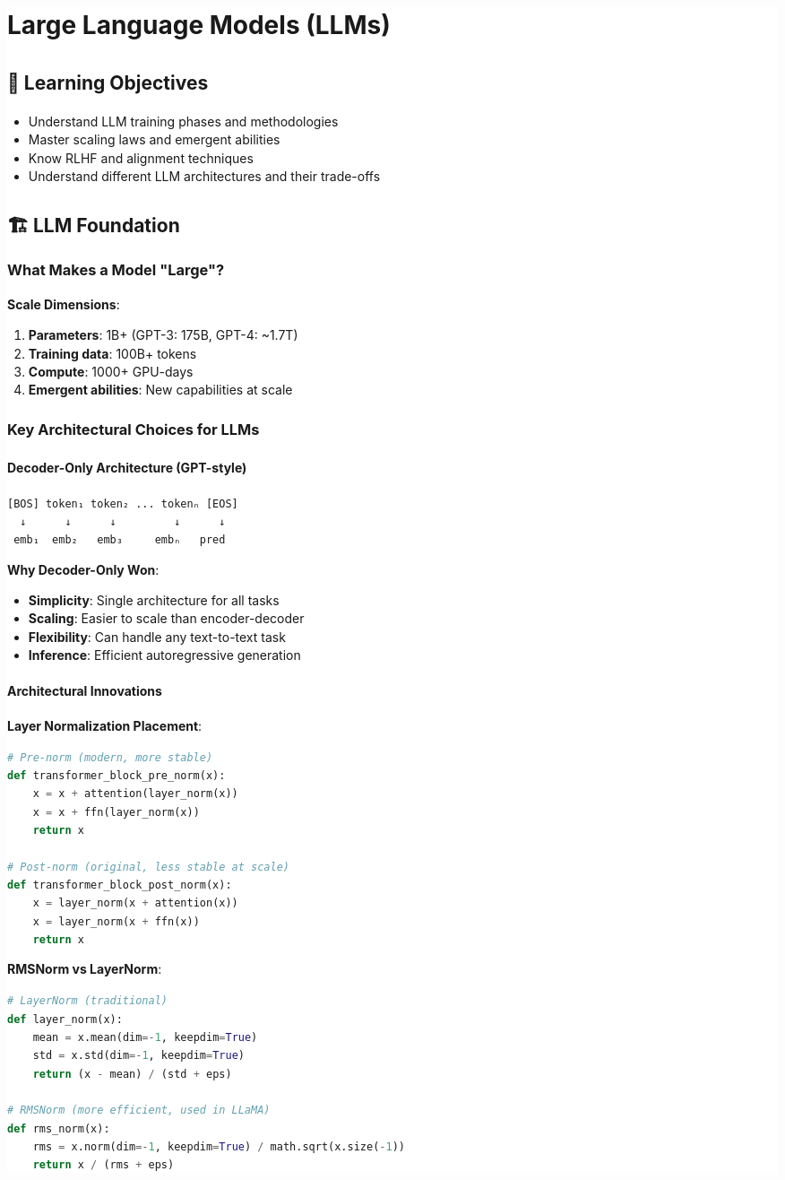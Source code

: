 # Large Language Models (LLMs)

## 🎯 Learning Objectives
- Understand LLM training phases and methodologies
- Master scaling laws and emergent abilities
- Know RLHF and alignment techniques
- Understand different LLM architectures and their trade-offs

## 🏗️ LLM Foundation

### What Makes a Model "Large"?
**Scale Dimensions**:
1. **Parameters**: 1B+ (GPT-3: 175B, GPT-4: ~1.7T)
2. **Training data**: 100B+ tokens
3. **Compute**: 1000+ GPU-days
4. **Emergent abilities**: New capabilities at scale

### Key Architectural Choices for LLMs

#### Decoder-Only Architecture (GPT-style)
```
[BOS] token₁ token₂ ... tokenₙ [EOS]
  ↓      ↓      ↓         ↓      ↓
 emb₁  emb₂   emb₃     embₙ   pred
```

**Why Decoder-Only Won**:
- **Simplicity**: Single architecture for all tasks
- **Scaling**: Easier to scale than encoder-decoder
- **Flexibility**: Can handle any text-to-text task
- **Inference**: Efficient autoregressive generation

#### Architectural Innovations

**Layer Normalization Placement**:
```python
# Pre-norm (modern, more stable)
def transformer_block_pre_norm(x):
    x = x + attention(layer_norm(x))
    x = x + ffn(layer_norm(x))
    return x

# Post-norm (original, less stable at scale)
def transformer_block_post_norm(x):
    x = layer_norm(x + attention(x))
    x = layer_norm(x + ffn(x))
    return x
```

**RMSNorm vs LayerNorm**:
```python
# LayerNorm (traditional)
def layer_norm(x):
    mean = x.mean(dim=-1, keepdim=True)
    std = x.std(dim=-1, keepdim=True)
    return (x - mean) / (std + eps)

# RMSNorm (more efficient, used in LLaMA)
def rms_norm(x):
    rms = x.norm(dim=-1, keepdim=True) / math.sqrt(x.size(-1))
    return x / (rms + eps)
```
